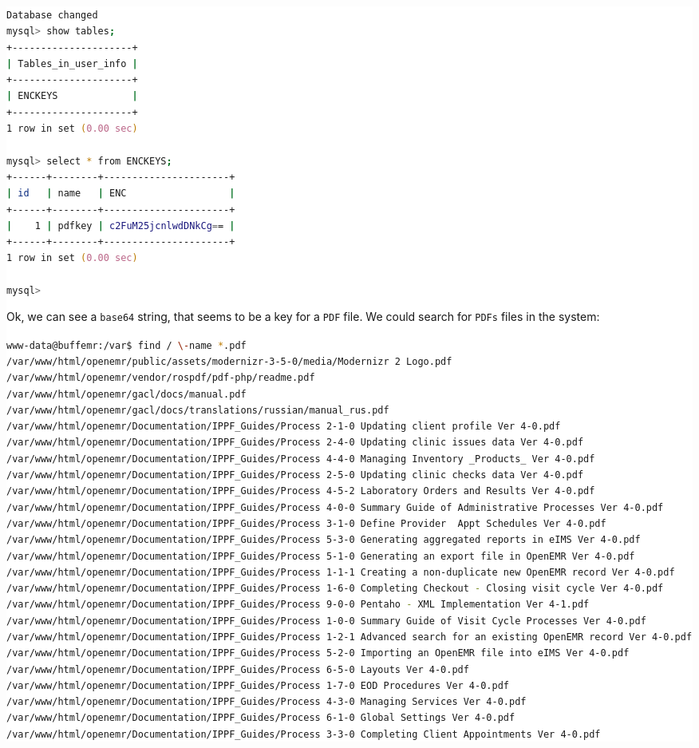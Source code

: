 ```zsh
Database changed
mysql> show tables;
+---------------------+
| Tables_in_user_info |
+---------------------+
| ENCKEYS             |
+---------------------+
1 row in set (0.00 sec)

mysql> select * from ENCKEYS;
+------+--------+----------------------+
| id   | name   | ENC                  |
+------+--------+----------------------+
|    1 | pdfkey | c2FuM25jcnlwdDNkCg== |
+------+--------+----------------------+
1 row in set (0.00 sec)

mysql> 
```

Ok, we can see a `base64` string, that seems to be a key for a `PDF` file. We could search for `PDFs` files in the system:

```zsh
www-data@buffemr:/var$ find / \-name *.pdf
/var/www/html/openemr/public/assets/modernizr-3-5-0/media/Modernizr 2 Logo.pdf
/var/www/html/openemr/vendor/rospdf/pdf-php/readme.pdf
/var/www/html/openemr/gacl/docs/manual.pdf
/var/www/html/openemr/gacl/docs/translations/russian/manual_rus.pdf
/var/www/html/openemr/Documentation/IPPF_Guides/Process 2-1-0 Updating client profile Ver 4-0.pdf
/var/www/html/openemr/Documentation/IPPF_Guides/Process 2-4-0 Updating clinic issues data Ver 4-0.pdf
/var/www/html/openemr/Documentation/IPPF_Guides/Process 4-4-0 Managing Inventory _Products_ Ver 4-0.pdf
/var/www/html/openemr/Documentation/IPPF_Guides/Process 2-5-0 Updating clinic checks data Ver 4-0.pdf
/var/www/html/openemr/Documentation/IPPF_Guides/Process 4-5-2 Laboratory Orders and Results Ver 4-0.pdf
/var/www/html/openemr/Documentation/IPPF_Guides/Process 4-0-0 Summary Guide of Administrative Processes Ver 4-0.pdf
/var/www/html/openemr/Documentation/IPPF_Guides/Process 3-1-0 Define Provider  Appt Schedules Ver 4-0.pdf
/var/www/html/openemr/Documentation/IPPF_Guides/Process 5-3-0 Generating aggregated reports in eIMS Ver 4-0.pdf
/var/www/html/openemr/Documentation/IPPF_Guides/Process 5-1-0 Generating an export file in OpenEMR Ver 4-0.pdf
/var/www/html/openemr/Documentation/IPPF_Guides/Process 1-1-1 Creating a non-duplicate new OpenEMR record Ver 4-0.pdf
/var/www/html/openemr/Documentation/IPPF_Guides/Process 1-6-0 Completing Checkout - Closing visit cycle Ver 4-0.pdf
/var/www/html/openemr/Documentation/IPPF_Guides/Process 9-0-0 Pentaho - XML Implementation Ver 4-1.pdf
/var/www/html/openemr/Documentation/IPPF_Guides/Process 1-0-0 Summary Guide of Visit Cycle Processes Ver 4-0.pdf
/var/www/html/openemr/Documentation/IPPF_Guides/Process 1-2-1 Advanced search for an existing OpenEMR record Ver 4-0.pdf
/var/www/html/openemr/Documentation/IPPF_Guides/Process 5-2-0 Importing an OpenEMR file into eIMS Ver 4-0.pdf
/var/www/html/openemr/Documentation/IPPF_Guides/Process 6-5-0 Layouts Ver 4-0.pdf
/var/www/html/openemr/Documentation/IPPF_Guides/Process 1-7-0 EOD Procedures Ver 4-0.pdf
/var/www/html/openemr/Documentation/IPPF_Guides/Process 4-3-0 Managing Services Ver 4-0.pdf
/var/www/html/openemr/Documentation/IPPF_Guides/Process 6-1-0 Global Settings Ver 4-0.pdf
/var/www/html/openemr/Documentation/IPPF_Guides/Process 3-3-0 Completing Client Appointments Ver 4-0.pdf
```